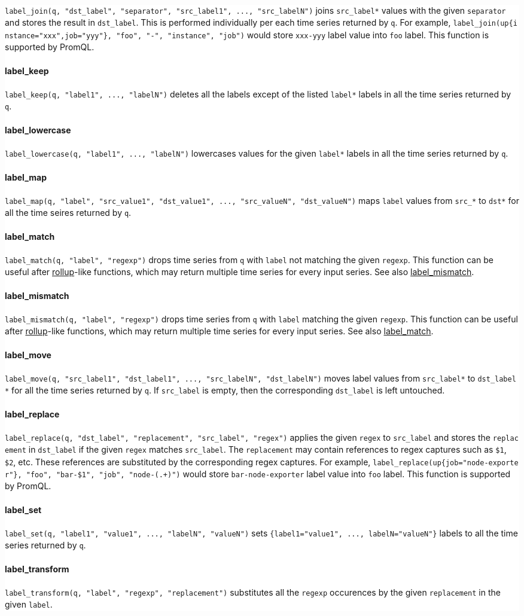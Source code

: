 `label_join(q, "dst_label", "separator", "src_label1", ..., "src_labelN")` joins `src_label*` values with the given `separator` and stores the result in `dst_label`. This is performed individually per each time series returned by `q`. For example, `label_join(up{instance="xxx",job="yyy"}, "foo", "-", "instance", "job")` would store `xxx-yyy` label value into `foo` label. This function is supported by PromQL.

#### label_keep

`label_keep(q, "label1", ..., "labelN")` deletes all the labels except of the listed `label*` labels in all the time series returned by `q`.

#### label_lowercase

`label_lowercase(q, "label1", ..., "labelN")` lowercases values for the given `label*` labels in all the time series returned by `q`.

#### label_map

`label_map(q, "label", "src_value1", "dst_value1", ..., "src_valueN", "dst_valueN")` maps `label` values from `src_*` to `dst*` for all the time seires returned by `q`.

#### label_match

`label_match(q, "label", "regexp")` drops time series from `q` with `label` not matching the given `regexp`. This function can be useful after [rollup](#rollup)-like functions, which may return multiple time series for every input series. See also [label_mismatch](#label_mismatch).

#### label_mismatch

`label_mismatch(q, "label", "regexp")` drops time series from `q` with `label` matching the given `regexp`. This function can be useful after [rollup](#rollup)-like functions, which may return multiple time series for every input series. See also [label_match](#label_match).

#### label_move

`label_move(q, "src_label1", "dst_label1", ..., "src_labelN", "dst_labelN")` moves label values from `src_label*` to `dst_label*` for all the time series returned by `q`. If `src_label` is empty, then the corresponding `dst_label` is left untouched.

#### label_replace

`label_replace(q, "dst_label", "replacement", "src_label", "regex")` applies the given `regex` to `src_label` and stores the `replacement` in `dst_label` if the given `regex` matches `src_label`. The `replacement` may contain references to regex captures such as `$1`, `$2`, etc. These references are substituted by the corresponding regex captures. For example, `label_replace(up{job="node-exporter"}, "foo", "bar-$1", "job", "node-(.+)")` would store `bar-node-exporter` label value into `foo` label. This function is supported by PromQL.

#### label_set

`label_set(q, "label1", "value1", ..., "labelN", "valueN")` sets `{label1="value1", ..., labelN="valueN"}` labels to all the time series returned by `q`.

#### label_transform

`label_transform(q, "label", "regexp", "replacement")` substitutes all the `regexp` occurences by the given `replacement` in the given `label`.
